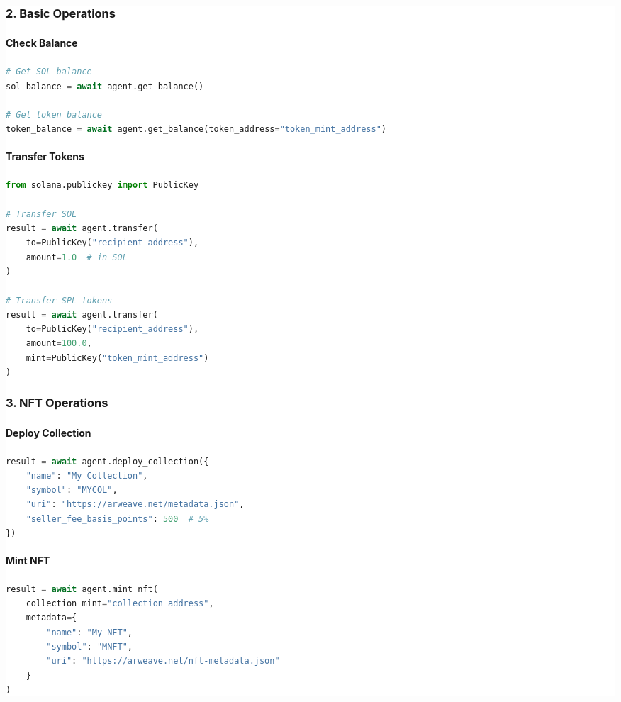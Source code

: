 ### 2. Basic Operations

#### Check Balance
```python
# Get SOL balance
sol_balance = await agent.get_balance()

# Get token balance
token_balance = await agent.get_balance(token_address="token_mint_address")
```

#### Transfer Tokens
```python
from solana.publickey import PublicKey

# Transfer SOL
result = await agent.transfer(
    to=PublicKey("recipient_address"),
    amount=1.0  # in SOL
)

# Transfer SPL tokens
result = await agent.transfer(
    to=PublicKey("recipient_address"),
    amount=100.0,
    mint=PublicKey("token_mint_address")
)
```

### 3. NFT Operations

#### Deploy Collection
```python
result = await agent.deploy_collection({
    "name": "My Collection",
    "symbol": "MYCOL",
    "uri": "https://arweave.net/metadata.json",
    "seller_fee_basis_points": 500  # 5%
})
```

#### Mint NFT
```python
result = await agent.mint_nft(
    collection_mint="collection_address",
    metadata={
        "name": "My NFT",
        "symbol": "MNFT",
        "uri": "https://arweave.net/nft-metadata.json"
    }
)
```
